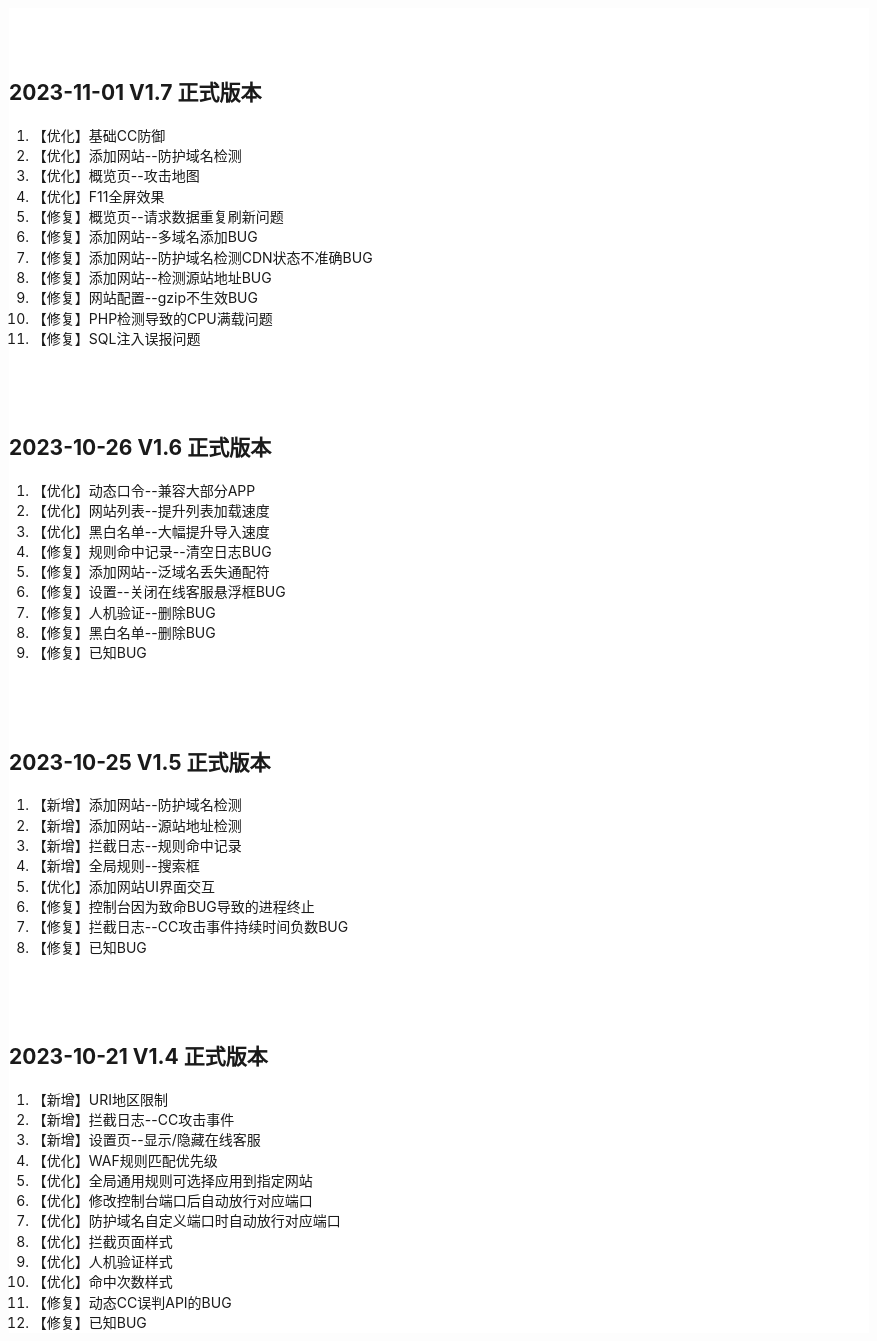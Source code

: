 <br/>
<br/>

## **2023-11-01 V1.7 正式版本**
1. 【优化】基础CC防御
2. 【优化】添加网站--防护域名检测
3. 【优化】概览页--攻击地图
4. 【优化】F11全屏效果
5. 【修复】概览页--请求数据重复刷新问题
6. 【修复】添加网站--多域名添加BUG
7. 【修复】添加网站--防护域名检测CDN状态不准确BUG
8. 【修复】添加网站--检测源站地址BUG
9. 【修复】网站配置--gzip不生效BUG
10. 【修复】PHP检测导致的CPU满载问题
11. 【修复】SQL注入误报问题

<br/>
<br/>

## **2023-10-26 V1.6 正式版本**
1. 【优化】动态口令--兼容大部分APP  
2. 【优化】网站列表--提升列表加载速度  
3. 【优化】黑白名单--大幅提升导入速度  
4. 【修复】规则命中记录--清空日志BUG  
5. 【修复】添加网站--泛域名丢失通配符  
6. 【修复】设置--关闭在线客服悬浮框BUG  
7. 【修复】人机验证--删除BUG  
8. 【修复】黑白名单--删除BUG  
9. 【修复】已知BUG

<br/>
<br/>


## **2023-10-25 V1.5 正式版本**
1. 【新增】添加网站--防护域名检测  
2. 【新增】添加网站--源站地址检测  
3. 【新增】拦截日志--规则命中记录  
4. 【新增】全局规则--搜索框  
5. 【优化】添加网站UI界面交互  
6. 【修复】控制台因为致命BUG导致的进程终止  
7. 【修复】拦截日志--CC攻击事件持续时间负数BUG  
8. 【修复】已知BUG

<br/>
<br/>

## **2023-10-21 V1.4 正式版本**
1. 【新增】URI地区限制
2. 【新增】拦截日志--CC攻击事件
3. 【新增】设置页--显示/隐藏在线客服  
4. 【优化】WAF规则匹配优先级  
5. 【优化】全局通用规则可选择应用到指定网站  
6. 【优化】修改控制台端口后自动放行对应端口  
7. 【优化】防护域名自定义端口时自动放行对应端口  
8. 【优化】拦截页面样式  
9. 【优化】人机验证样式  
10. 【优化】命中次数样式  
11. 【修复】动态CC误判API的BUG  
12. 【修复】已知BUG
